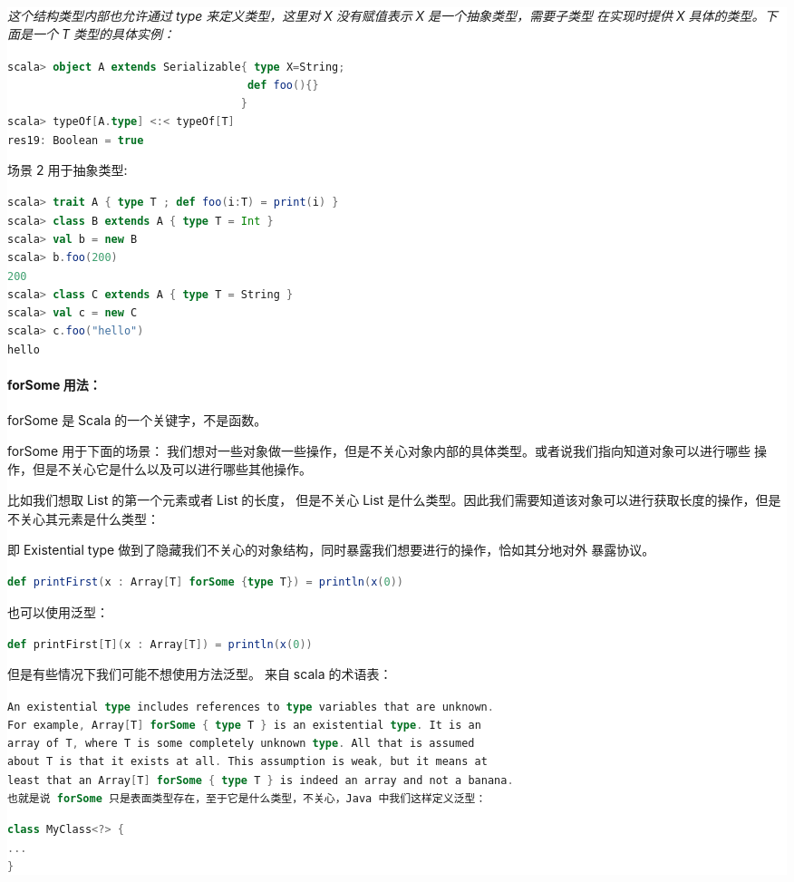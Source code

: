 *这个结构类型内部也允许通过 type 来定义类型，这里对 X 没有赋值表示 X 是一个抽象类型，需要子类型 在实现时提供 X 具体的类型。下面是一个 T 类型的具体实例：*

```scala
scala> object A extends Serializable{ type X=String; 
                                     def foo(){} 
                                    }
scala> typeOf[A.type] <:< typeOf[T]
res19: Boolean = true
```

场景 2 用于抽象类型:

```scala
scala> trait A { type T ; def foo(i:T) = print(i) }
scala> class B extends A { type T = Int }
scala> val b = new B
scala> b.foo(200)
200
scala> class C extends A { type T = String }
scala> val c = new C
scala> c.foo("hello")
hello
```

#### forSome 用法：

forSome 是 Scala 的一个关键字，不是函数。 

forSome 用于下面的场景： 我们想对一些对象做一些操作，但是不关心对象内部的具体类型。或者说我们指向知道对象可以进行哪些 操作，但是不关心它是什么以及可以进行哪些其他操作。



比如我们想取 List 的第一个元素或者 List 的长度， 但是不关心 List 是什么类型。因此我们需要知道该对象可以进行获取长度的操作，但是不关心其元素是什么类型： 



即 Existential type 做到了隐藏我们不关心的对象结构，同时暴露我们想要进行的操作，恰如其分地对外 暴露协议。

```scala
def printFirst(x : Array[T] forSome {type T}) = println(x(0))
```

也可以使用泛型：

```scala
def printFirst[T](x : Array[T]) = println(x(0))
```

但是有些情况下我们可能不想使用方法泛型。 来自 scala 的术语表：

```scala
An existential type includes references to type variables that are unknown.
For example, Array[T] forSome { type T } is an existential type. It is an
array of T, where T is some completely unknown type. All that is assumed
about T is that it exists at all. This assumption is weak, but it means at
least that an Array[T] forSome { type T } is indeed an array and not a banana.
也就是说 forSome 只是表面类型存在，至于它是什么类型，不关心，Java 中我们这样定义泛型：
```

```scala
class MyClass<?> {
...
}
```
